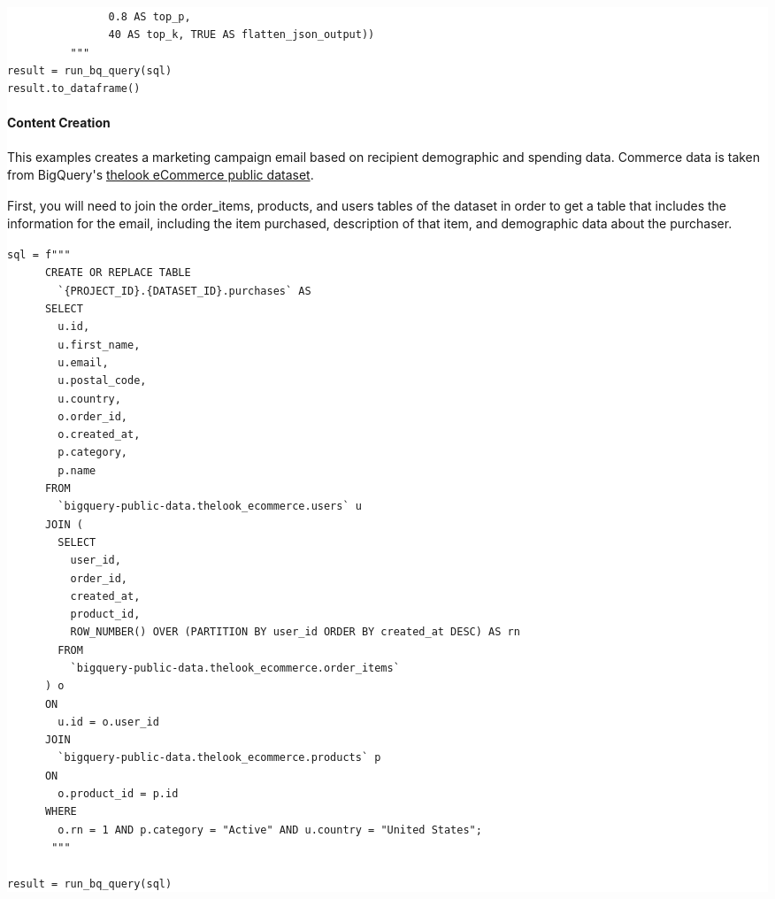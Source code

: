```
                0.8 AS top_p,
                40 AS top_k, TRUE AS flatten_json_output))
          """
result = run_bq_query(sql)
result.to_dataframe()
```

#### Content Creation


This examples creates a marketing campaign email based on recipient demographic and spending data. Commerce data is taken from BigQuery's [thelook eCommerce public dataset](https://console.cloud.google.com/marketplace/product/bigquery-public-data/thelook-ecommerce).

First, you will need to join the order_items, products, and users tables of the dataset in order to get a table that includes the information for the email, including the item purchased, description of that item, and demographic data about the purchaser.


```
sql = f"""
      CREATE OR REPLACE TABLE
        `{PROJECT_ID}.{DATASET_ID}.purchases` AS
      SELECT
        u.id,
        u.first_name,
        u.email,
        u.postal_code,
        u.country,
        o.order_id,
        o.created_at,
        p.category,
        p.name
      FROM
        `bigquery-public-data.thelook_ecommerce.users` u
      JOIN (
        SELECT
          user_id,
          order_id,
          created_at,
          product_id,
          ROW_NUMBER() OVER (PARTITION BY user_id ORDER BY created_at DESC) AS rn
        FROM
          `bigquery-public-data.thelook_ecommerce.order_items`
      ) o
      ON
        u.id = o.user_id
      JOIN
        `bigquery-public-data.thelook_ecommerce.products` p
      ON
        o.product_id = p.id
      WHERE
        o.rn = 1 AND p.category = "Active" AND u.country = "United States";
       """

result = run_bq_query(sql)
```
